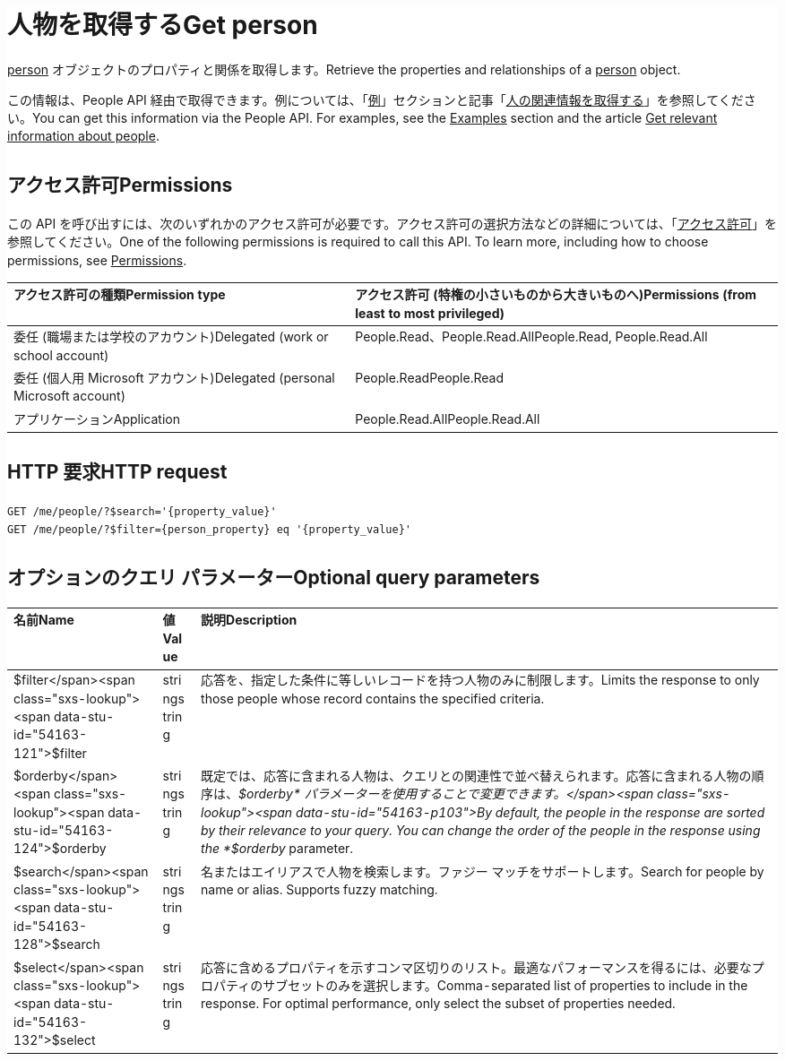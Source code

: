 # <a name="get-person"></a><span data-ttu-id="54163-101">人物を取得する</span><span class="sxs-lookup"><span data-stu-id="54163-101">Get person</span></span>

<span data-ttu-id="54163-102">[person](../resources/person.md) オブジェクトのプロパティと関係を取得します。</span><span class="sxs-lookup"><span data-stu-id="54163-102">Retrieve the properties and relationships of a [person](../resources/person.md) object.</span></span>

<span data-ttu-id="54163-p101">この情報は、People API 経由で取得できます。例については、「[例](#examples)」セクションと記事「[人の関連情報を取得する](../../../concepts/people_example.md)」を参照してください。</span><span class="sxs-lookup"><span data-stu-id="54163-p101">You can get this information via the People API. For examples, see the [Examples](#examples) section and the article [Get relevant information about people](../../../concepts/people_example.md).</span></span>

## <a name="permissions"></a><span data-ttu-id="54163-105">アクセス許可</span><span class="sxs-lookup"><span data-stu-id="54163-105">Permissions</span></span>
<span data-ttu-id="54163-p102">この API を呼び出すには、次のいずれかのアクセス許可が必要です。アクセス許可の選択方法などの詳細については、「[アクセス許可](../../../concepts/permissions_reference.md)」を参照してください。</span><span class="sxs-lookup"><span data-stu-id="54163-p102">One of the following permissions is required to call this API. To learn more, including how to choose permissions, see [Permissions](../../../concepts/permissions_reference.md).</span></span>
 

|<span data-ttu-id="54163-108">アクセス許可の種類</span><span class="sxs-lookup"><span data-stu-id="54163-108">Permission type</span></span>      | <span data-ttu-id="54163-109">アクセス許可 (特権の小さいものから大きいものへ)</span><span class="sxs-lookup"><span data-stu-id="54163-109">Permissions (from least to most privileged)</span></span>              |
|:--------------------|:---------------------------------------------------------|
|<span data-ttu-id="54163-110">委任 (職場または学校のアカウント)</span><span class="sxs-lookup"><span data-stu-id="54163-110">Delegated (work or school account)</span></span> | <span data-ttu-id="54163-111">People.Read、People.Read.All</span><span class="sxs-lookup"><span data-stu-id="54163-111">People.Read, People.Read.All</span></span>    |
|<span data-ttu-id="54163-112">委任 (個人用 Microsoft アカウント)</span><span class="sxs-lookup"><span data-stu-id="54163-112">Delegated (personal Microsoft account)</span></span> | <span data-ttu-id="54163-113">People.Read</span><span class="sxs-lookup"><span data-stu-id="54163-113">People.Read</span></span>    |
|<span data-ttu-id="54163-114">アプリケーション</span><span class="sxs-lookup"><span data-stu-id="54163-114">Application</span></span> | <span data-ttu-id="54163-115">People.Read.All</span><span class="sxs-lookup"><span data-stu-id="54163-115">People.Read.All</span></span> |

## <a name="http-request"></a><span data-ttu-id="54163-116">HTTP 要求</span><span class="sxs-lookup"><span data-stu-id="54163-116">HTTP request</span></span>


```http
GET /me/people/?$search='{property_value}'
GET /me/people/?$filter={person_property} eq '{property_value}'
```

## <a name="optional-query-parameters"></a><span data-ttu-id="54163-117">オプションのクエリ パラメーター</span><span class="sxs-lookup"><span data-stu-id="54163-117">Optional query parameters</span></span>
|<span data-ttu-id="54163-118">名前</span><span class="sxs-lookup"><span data-stu-id="54163-118">Name</span></span>|<span data-ttu-id="54163-119">値</span><span class="sxs-lookup"><span data-stu-id="54163-119">Value</span></span>|<span data-ttu-id="54163-120">説明</span><span class="sxs-lookup"><span data-stu-id="54163-120">Description</span></span>|
|:---------------|:--------|:-------|
|<span data-ttu-id="54163-121">$filter</span><span class="sxs-lookup"><span data-stu-id="54163-121">$filter</span></span>|<span data-ttu-id="54163-122">string</span><span class="sxs-lookup"><span data-stu-id="54163-122">string</span></span>|<span data-ttu-id="54163-123">応答を、指定した条件に等しいレコードを持つ人物のみに制限します。</span><span class="sxs-lookup"><span data-stu-id="54163-123">Limits the response to only those people whose record contains the specified criteria.</span></span>|
|<span data-ttu-id="54163-124">$orderby</span><span class="sxs-lookup"><span data-stu-id="54163-124">$orderby</span></span>|<span data-ttu-id="54163-125">string</span><span class="sxs-lookup"><span data-stu-id="54163-125">string</span></span>|<span data-ttu-id="54163-p103">既定では、応答に含まれる人物は、クエリとの関連性で並べ替えられます。応答に含まれる人物の順序は、*$orderby* パラメーターを使用することで変更できます。</span><span class="sxs-lookup"><span data-stu-id="54163-p103">By default, the people in the response are sorted by their relevance to your query. You can change the order of the people in the response using the *$orderby* parameter.</span></span>|
|<span data-ttu-id="54163-128">$search</span><span class="sxs-lookup"><span data-stu-id="54163-128">$search</span></span>|<span data-ttu-id="54163-129">string</span><span class="sxs-lookup"><span data-stu-id="54163-129">string</span></span>|<span data-ttu-id="54163-p104">名またはエイリアスで人物を検索します。ファジー マッチをサポートします。</span><span class="sxs-lookup"><span data-stu-id="54163-p104">Search for people by name or alias. Supports fuzzy matching.</span></span>|
|<span data-ttu-id="54163-132">$select</span><span class="sxs-lookup"><span data-stu-id="54163-132">$select</span></span>|<span data-ttu-id="54163-133">string</span><span class="sxs-lookup"><span data-stu-id="54163-133">string</span></span>|<span data-ttu-id="54163-p105">応答に含めるプロパティを示すコンマ区切りのリスト。最適なパフォーマンスを得るには、必要なプロパティのサブセットのみを選択します。</span><span class="sxs-lookup"><span data-stu-id="54163-p105">Comma-separated list of properties to include in the response. For optimal performance, only select the subset of properties needed.</span></span>|